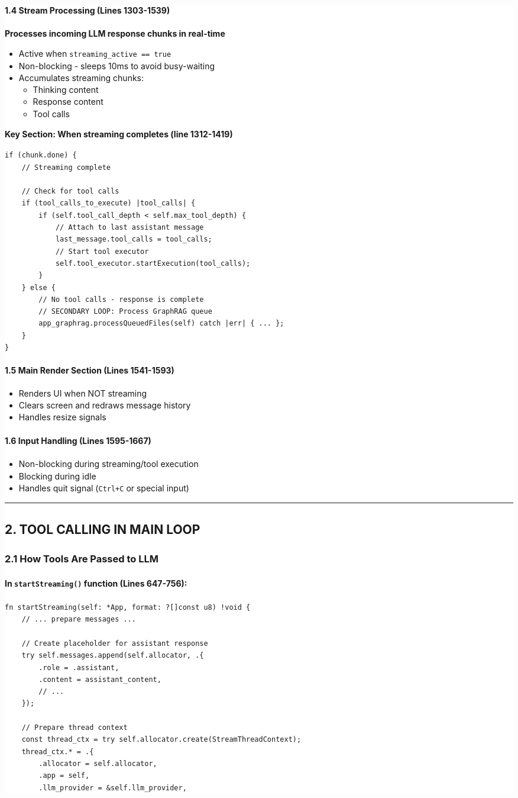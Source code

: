 #### 1.4 Stream Processing (Lines 1303-1539)
**Processes incoming LLM response chunks in real-time**
- Active when `streaming_active == true`
- Non-blocking - sleeps 10ms to avoid busy-waiting
- Accumulates streaming chunks:
  - Thinking content
  - Response content
  - Tool calls

**Key Section: When streaming completes (line 1312-1419)**
```zig
if (chunk.done) {
    // Streaming complete
    
    // Check for tool calls
    if (tool_calls_to_execute) |tool_calls| {
        if (self.tool_call_depth < self.max_tool_depth) {
            // Attach to last assistant message
            last_message.tool_calls = tool_calls;
            // Start tool executor
            self.tool_executor.startExecution(tool_calls);
        }
    } else {
        // No tool calls - response is complete
        // SECONDARY LOOP: Process GraphRAG queue
        app_graphrag.processQueuedFiles(self) catch |err| { ... };
    }
}
```

#### 1.5 Main Render Section (Lines 1541-1593)
- Renders UI when NOT streaming
- Clears screen and redraws message history
- Handles resize signals

#### 1.6 Input Handling (Lines 1595-1667)
- Non-blocking during streaming/tool execution
- Blocking during idle
- Handles quit signal (`Ctrl+C` or special input)

---

## 2. TOOL CALLING IN MAIN LOOP

### 2.1 How Tools Are Passed to LLM

#### In `startStreaming()` function (Lines 647-756):
```zig
fn startStreaming(self: *App, format: ?[]const u8) !void {
    // ... prepare messages ...
    
    // Create placeholder for assistant response
    try self.messages.append(self.allocator, .{
        .role = .assistant,
        .content = assistant_content,
        // ...
    });
    
    // Prepare thread context
    const thread_ctx = try self.allocator.create(StreamThreadContext);
    thread_ctx.* = .{
        .allocator = self.allocator,
        .app = self,
        .llm_provider = &self.llm_provider,
```